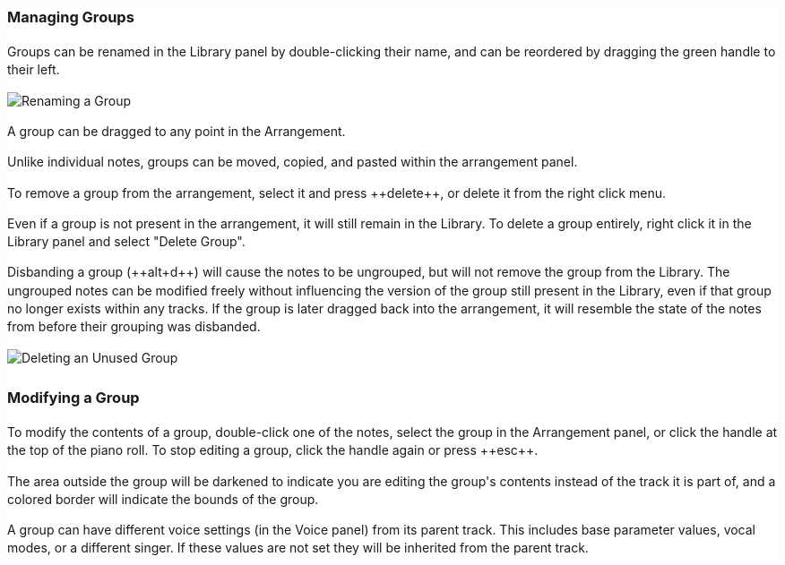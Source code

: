 ### Managing Groups

Groups can be renamed in the Library panel by double-clicking their name, and can be reordered by dragging the green handle to their left.

![Renaming a Group](../img/advanced/group-rename.png)

A group can be dragged to any point in the Arrangement.

Unlike individual notes, groups can be moved, copied, and pasted within the arrangement panel.

![type:video](../img/advanced/drag-group.mp4)

To remove a group from the arrangement, select it and press ++delete++, or delete it from the right click menu.

Even if a group is not present in the arrangement, it will still remain in the Library. To delete a group entirely, right click it in the Library panel and select "Delete Group".

Disbanding a group (++alt+d++) will cause the notes to be ungrouped, but will not remove the group from the Library. The ungrouped notes can be modified freely without influencing the version of the group still present in the Library, even if that group no longer exists within any tracks. If the group is later dragged back into the arrangement, it will resemble the state of the notes from before their grouping was disbanded.

![Deleting an Unused Group](../img/advanced/unused-group.png)

### Modifying a Group

To modify the contents of a group, double-click one of the notes, select the group in the Arrangement panel, or click the handle at the top of the piano roll. To stop editing a group, click the handle again or press ++esc++.

The area outside the group will be darkened to indicate you are editing the group's contents instead of the track it is part of, and a colored border will indicate the bounds of the group.

A group can have different voice settings (in the Voice panel) from its parent track. This includes base parameter values, vocal modes, or a different singer. If these values are not set they will be inherited from the parent track.
